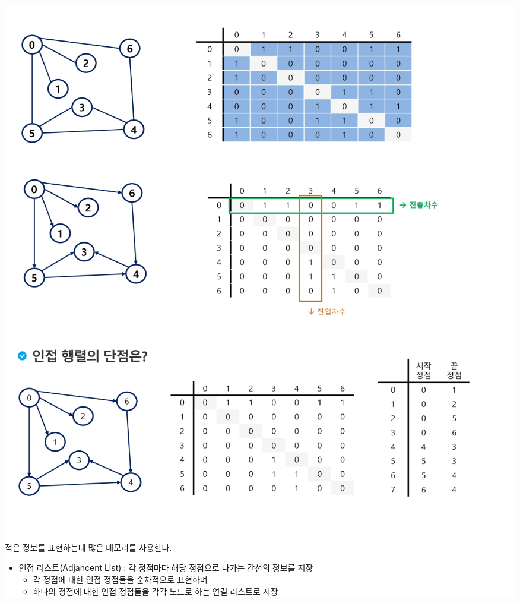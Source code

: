 ![graph expression](.\img\g1.png)

![adjancent matrix](./img/g2.png)

적은 정보를 표현하는데 많은 메모리를 사용한다.



* 인접 리스트(Adjancent List) : 각 정점마다 해당 정점으로 나가는 간선의 정보를 저장
  * 각 정점에 대한 인접 정점들을 순차적으로 표현하며
  * 하나의 정점에 대한 인접 정점들을 각각 노드로 하는 연결 리스트로 저장

